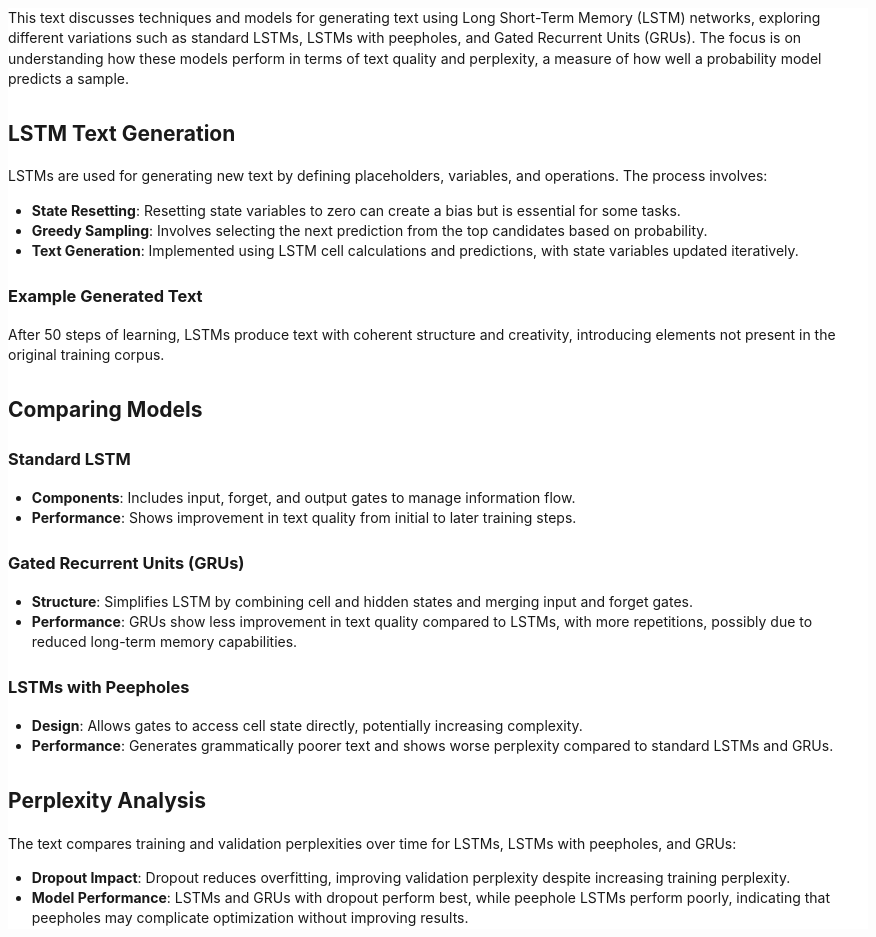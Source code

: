 This text discusses techniques and models for generating text using Long Short-Term Memory (LSTM) networks, exploring different variations such as standard LSTMs, LSTMs with peepholes, and Gated Recurrent Units (GRUs). The focus is on understanding how these models perform in terms of text quality and perplexity, a measure of how well a probability model predicts a sample.

## LSTM Text Generation

LSTMs are used for generating new text by defining placeholders, variables, and operations. The process involves:

- **State Resetting**: Resetting state variables to zero can create a bias but is essential for some tasks.
- **Greedy Sampling**: Involves selecting the next prediction from the top candidates based on probability.
- **Text Generation**: Implemented using LSTM cell calculations and predictions, with state variables updated iteratively.

### Example Generated Text

After 50 steps of learning, LSTMs produce text with coherent structure and creativity, introducing elements not present in the original training corpus.

## Comparing Models

### Standard LSTM

- **Components**: Includes input, forget, and output gates to manage information flow.
- **Performance**: Shows improvement in text quality from initial to later training steps.

### Gated Recurrent Units (GRUs)

- **Structure**: Simplifies LSTM by combining cell and hidden states and merging input and forget gates.
- **Performance**: GRUs show less improvement in text quality compared to LSTMs, with more repetitions, possibly due to reduced long-term memory capabilities.

### LSTMs with Peepholes

- **Design**: Allows gates to access cell state directly, potentially increasing complexity.
- **Performance**: Generates grammatically poorer text and shows worse perplexity compared to standard LSTMs and GRUs.

## Perplexity Analysis

The text compares training and validation perplexities over time for LSTMs, LSTMs with peepholes, and GRUs:

- **Dropout Impact**: Dropout reduces overfitting, improving validation perplexity despite increasing training perplexity.
- **Model Performance**: LSTMs and GRUs with dropout perform best, while peephole LSTMs perform poorly, indicating that peepholes may complicate optimization without improving results.
